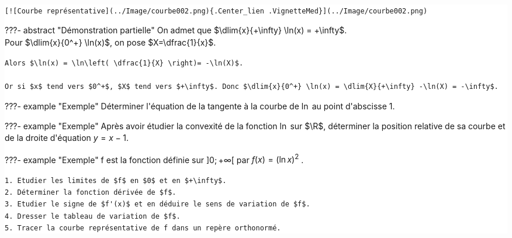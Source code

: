 	[![Courbe représentative](../Image/courbe002.png){.Center_lien .VignetteMed}](../Image/courbe002.png)


???- abstract "Démonstration partielle"
	On admet que $\dlim{x}{+\infty} \ln(x) = +\infty$.  
	Pour $\dlim{x}{0^+} \ln(x)$, on pose $X=\dfrac{1}{x}$.

	Alors $\ln(x) = \ln\left( \dfrac{1}{X} \right)= -\ln(X)$.
	
	Or si $x$ tend vers $0^+$, $X$ tend vers $+\infty$. Donc $\dlim{x}{0^+} \ln(x) = \dlim{X}{+\infty} -\ln(X) = -\infty$.

???- example "Exemple"
	Déterminer l'équation de la tangente à la courbe de $\ln$ au point d'abscisse 1.

???- example "Exemple"
	Après avoir étudier la convexité de la fonction $\ln$ sur $\R$, déterminer la position relative de sa courbe et de la droite d'équation $y=x-1$.

???- example "Exemple"
	f est la fonction définie sur $]0; +\infty[$ par $f(x) = (\ln x)^2$ .

	1. Etudier les limites de $f$ en $0$ et en $+\infty$.
	2. Déterminer la fonction dérivée de $f$. 
	3. Etudier le signe de $f'(x)$ et en déduire le sens de variation de $f$. 
	4. Dresser le tableau de variation de $f$. 
	5. Tracer la courbe représentative de f dans un repère orthonormé. 

